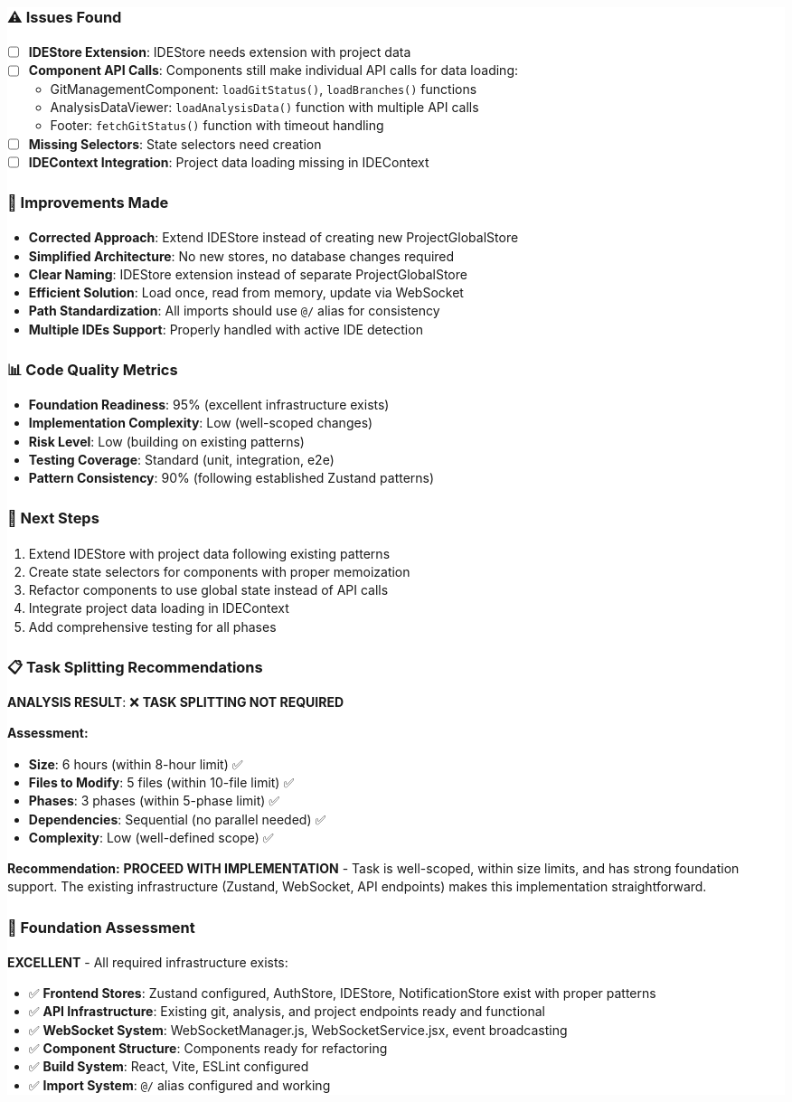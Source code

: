 ### ⚠️ Issues Found
- [ ] **IDEStore Extension**: IDEStore needs extension with project data
- [ ] **Component API Calls**: Components still make individual API calls for data loading:
  - GitManagementComponent: `loadGitStatus()`, `loadBranches()` functions
  - AnalysisDataViewer: `loadAnalysisData()` function with multiple API calls
  - Footer: `fetchGitStatus()` function with timeout handling
- [ ] **Missing Selectors**: State selectors need creation
- [ ] **IDEContext Integration**: Project data loading missing in IDEContext

### 🔧 Improvements Made
- **Corrected Approach**: Extend IDEStore instead of creating new ProjectGlobalStore
- **Simplified Architecture**: No new stores, no database changes required
- **Clear Naming**: IDEStore extension instead of separate ProjectGlobalStore
- **Efficient Solution**: Load once, read from memory, update via WebSocket
- **Path Standardization**: All imports should use `@/` alias for consistency
- **Multiple IDEs Support**: Properly handled with active IDE detection

### 📊 Code Quality Metrics
- **Foundation Readiness**: 95% (excellent infrastructure exists)
- **Implementation Complexity**: Low (well-scoped changes)
- **Risk Level**: Low (building on existing patterns)
- **Testing Coverage**: Standard (unit, integration, e2e)
- **Pattern Consistency**: 90% (following established Zustand patterns)

### 🚀 Next Steps
1. Extend IDEStore with project data following existing patterns
2. Create state selectors for components with proper memoization
3. Refactor components to use global state instead of API calls
4. Integrate project data loading in IDEContext
5. Add comprehensive testing for all phases

### 📋 Task Splitting Recommendations
**ANALYSIS RESULT**: ❌ **TASK SPLITTING NOT REQUIRED**

**Assessment:**
- **Size**: 6 hours (within 8-hour limit) ✅
- **Files to Modify**: 5 files (within 10-file limit) ✅
- **Phases**: 3 phases (within 5-phase limit) ✅
- **Dependencies**: Sequential (no parallel needed) ✅
- **Complexity**: Low (well-defined scope) ✅

**Recommendation:**
**PROCEED WITH IMPLEMENTATION** - Task is well-scoped, within size limits, and has strong foundation support. The existing infrastructure (Zustand, WebSocket, API endpoints) makes this implementation straightforward.

### 🎯 Foundation Assessment
**EXCELLENT** - All required infrastructure exists:
- ✅ **Frontend Stores**: Zustand configured, AuthStore, IDEStore, NotificationStore exist with proper patterns
- ✅ **API Infrastructure**: Existing git, analysis, and project endpoints ready and functional
- ✅ **WebSocket System**: WebSocketManager.js, WebSocketService.jsx, event broadcasting
- ✅ **Component Structure**: Components ready for refactoring
- ✅ **Build System**: React, Vite, ESLint configured
- ✅ **Import System**: `@/` alias configured and working

